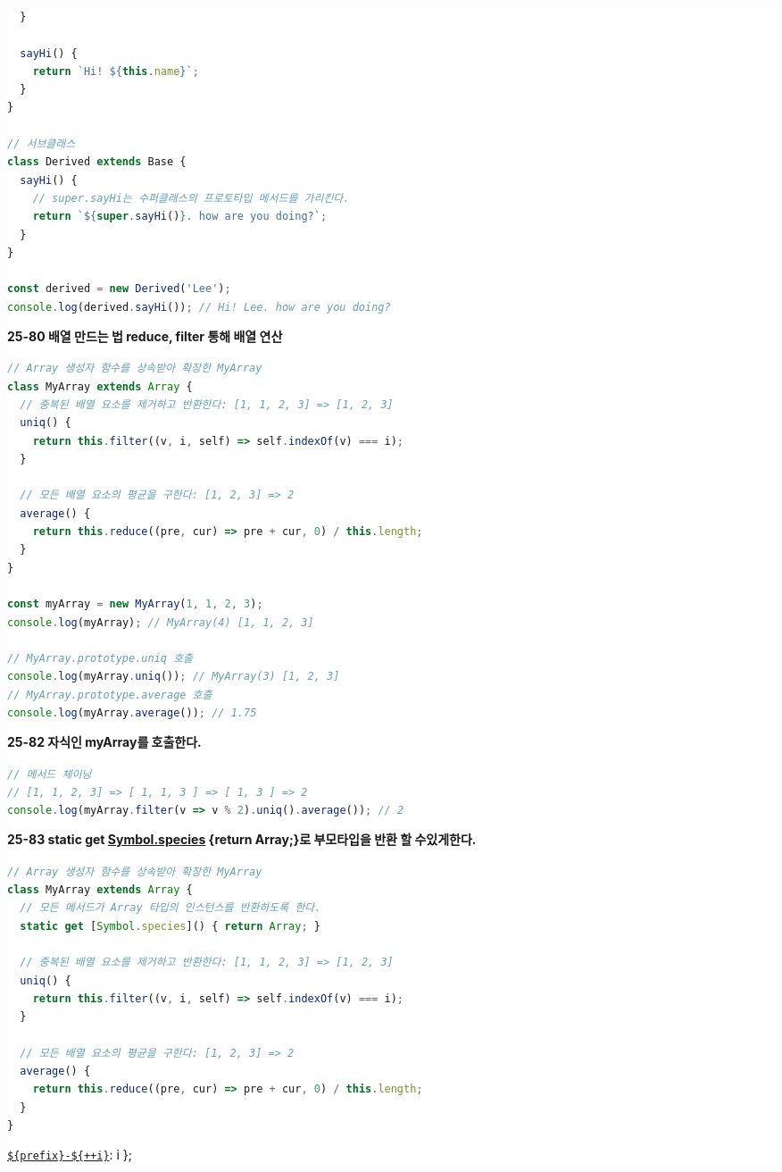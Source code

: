 ```javascript
  }

  sayHi() {
    return `Hi! ${this.name}`;
  }
}

// 서브클래스
class Derived extends Base {
  sayHi() {
    // super.sayHi는 수퍼클래스의 프로토타입 메서드를 가리킨다.
    return `${super.sayHi()}. how are you doing?`;
  }
}

const derived = new Derived('Lee');
console.log(derived.sayHi()); // Hi! Lee. how are you doing?
```
**25-80 배열 만드는 법 reduce, filter 통해 배열 연산**
```javascript
// Array 생성자 함수를 상속받아 확장한 MyArray
class MyArray extends Array {
  // 중복된 배열 요소를 제거하고 반환한다: [1, 1, 2, 3] => [1, 2, 3]
  uniq() {
    return this.filter((v, i, self) => self.indexOf(v) === i);
  }

  // 모든 배열 요소의 평균을 구한다: [1, 2, 3] => 2
  average() {
    return this.reduce((pre, cur) => pre + cur, 0) / this.length;
  }
}

const myArray = new MyArray(1, 1, 2, 3);
console.log(myArray); // MyArray(4) [1, 1, 2, 3]

// MyArray.prototype.uniq 호출
console.log(myArray.uniq()); // MyArray(3) [1, 2, 3]
// MyArray.prototype.average 호출
console.log(myArray.average()); // 1.75
```
**25-82 자식인 myArray를 호출한다.**
```javascript
// 메서드 체이닝
// [1, 1, 2, 3] => [ 1, 1, 3 ] => [ 1, 3 ] => 2
console.log(myArray.filter(v => v % 2).uniq().average()); // 2
```
**25-83 static get [Symbol.species]() {return Array;}로 부모타입을 반환 할 수있게한다.**
```javascript
// Array 생성자 함수를 상속받아 확장한 MyArray
class MyArray extends Array {
  // 모든 메서드가 Array 타입의 인스턴스를 반환하도록 한다.
  static get [Symbol.species]() { return Array; }

  // 중복된 배열 요소를 제거하고 반환한다: [1, 1, 2, 3] => [1, 2, 3]
  uniq() {
    return this.filter((v, i, self) => self.indexOf(v) === i);
  }

  // 모든 배열 요소의 평균을 구한다: [1, 2, 3] => 2
  average() {
    return this.reduce((pre, cur) => pre + cur, 0) / this.length;
  }
}
```

  [`${prefix}-${++i}`]: i,
  [`${prefix}-${++i}`]: i,
  [`${prefix}-${++i}`]: i };